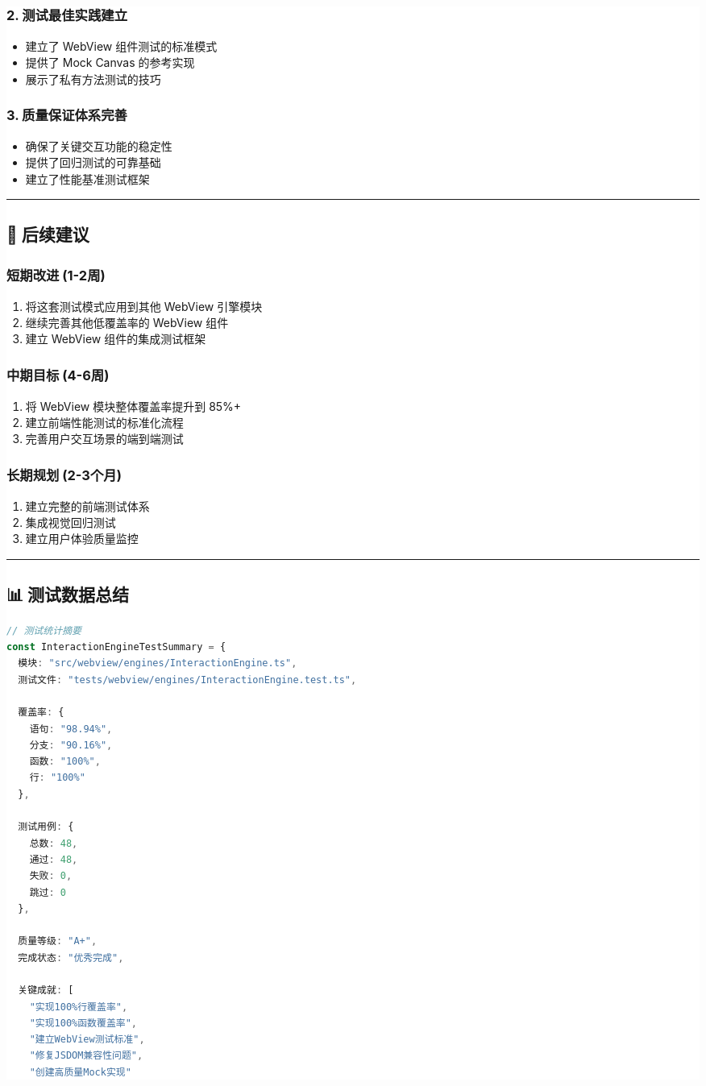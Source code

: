 ### **2. 测试最佳实践建立**
- 建立了 WebView 组件测试的标准模式
- 提供了 Mock Canvas 的参考实现
- 展示了私有方法测试的技巧

### **3. 质量保证体系完善**
- 确保了关键交互功能的稳定性
- 提供了回归测试的可靠基础
- 建立了性能基准测试框架

---

## 🎯 **后续建议**

### **短期改进 (1-2周)**
1. 将这套测试模式应用到其他 WebView 引擎模块
2. 继续完善其他低覆盖率的 WebView 组件
3. 建立 WebView 组件的集成测试框架

### **中期目标 (4-6周)**  
1. 将 WebView 模块整体覆盖率提升到 85%+
2. 建立前端性能测试的标准化流程
3. 完善用户交互场景的端到端测试

### **长期规划 (2-3个月)**
1. 建立完整的前端测试体系
2. 集成视觉回归测试
3. 建立用户体验质量监控

---

## 📊 **测试数据总结**

```typescript
// 测试统计摘要
const InteractionEngineTestSummary = {
  模块: "src/webview/engines/InteractionEngine.ts",
  测试文件: "tests/webview/engines/InteractionEngine.test.ts",
  
  覆盖率: {
    语句: "98.94%",
    分支: "90.16%", 
    函数: "100%",
    行: "100%"
  },
  
  测试用例: {
    总数: 48,
    通过: 48,
    失败: 0,
    跳过: 0
  },
  
  质量等级: "A+",
  完成状态: "优秀完成",
  
  关键成就: [
    "实现100%行覆盖率",
    "实现100%函数覆盖率", 
    "建立WebView测试标准",
    "修复JSDOM兼容性问题",
    "创建高质量Mock实现"
```